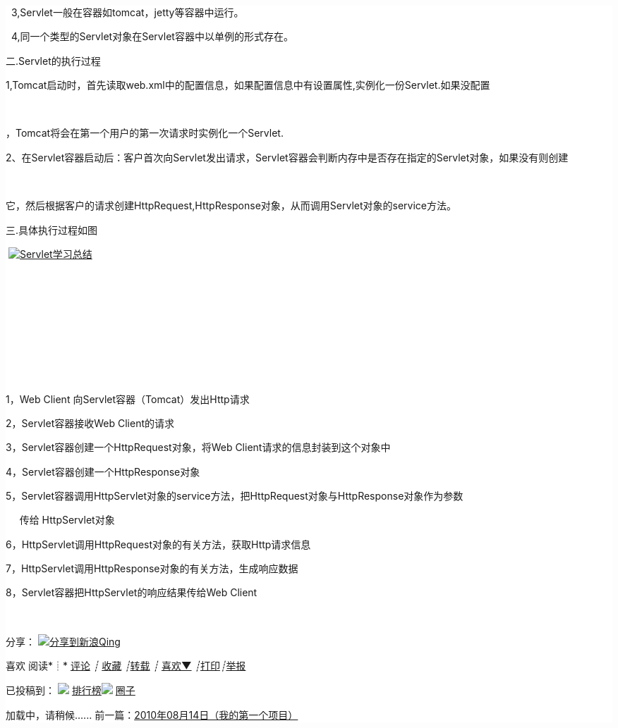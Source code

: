   3,Servlet一般在容器如tomcat，jetty等容器中运行。

  4,同一个类型的Servlet对象在Servlet容器中以单例的形式存在。

二.Servlet的执行过程

1,Tomcat启动时，首先读取web.xml中的配置信息，如果配置信息中有设置<load-on-startup>属性,实例化一份Servlet.如果没配置

 

，Tomcat将会在第一个用户的第一次请求时实例化一个Servlet.

2、在Servlet容器启动后：客户首次向Servlet发出请求，Servlet容器会判断内存中是否存在指定的Servlet对象，如果没有则创建

 

它，然后根据客户的请求创建HttpRequest,HttpResponse对象，从而调用Servlet对象的service方法。

三.具体执行过程如图

 [![Servlet学习总结]( "Servlet学习总结")](http://photo.blog.sina.com.cn/showpic.html#blogid=5c6935040100lg9x&url=http://s13.sinaimg.cn/orignal/5c693504t8f130335c95c)

 

 

 

 

 

1，Web Client 向Servlet容器（Tomcat）发出Http请求

2，Servlet容器接收Web Client的请求

3，Servlet容器创建一个HttpRequest对象，将Web Client请求的信息封装到这个对象中

4，Servlet容器创建一个HttpResponse对象

5，Servlet容器调用HttpServlet对象的service方法，把HttpRequest对象与HttpResponse对象作为参数

     传给 HttpServlet对象

6，HttpServlet调用HttpRequest对象的有关方法，获取Http请求信息

7，HttpServlet调用HttpResponse对象的有关方法，生成响应数据

8，Servlet容器把HttpServlet的响应结果传给Web Client

 

分享： [![]( "分享到新浪Qing")分享到新浪Qing]()

[]( "分享到新浪微博")[]( "分享到MSN")[]( "分享到开心网")[]( "分享到人人网")[]( "分享到QQ空间")[]( "分享到豆瓣")[]( "更多平台")

![]()喜欢
阅读*┊* [评论](http://blog.sina.com.cn/s/blog_5c6935040100lg9x.html#commonComment) *┊* [收藏]() *┊*[转载](http://blog.sina.com.cn/s/blog_5c6935040100lg9x.html#)[](http://blog.sina.com.cn/s/blog_5c6935040100lg9x.html#) *┊* [喜欢]()[**▼**]() *┊*[打印](http://blog.sina.com.cn/main_v5/ria/print.html?blog_id=blog_5c6935040100lg9x)*┊*[举报](http://blog.sina.com.cn/s/blog_5c6935040100lg9x.html#)

已投稿到： ![]( "排行榜") [排行榜](http://blog.sina.com.cn/lm/114/117/day.html)![]( "圈子") [圈子](http://q.sina.com.cn/blog_groups.php?fid=5c6935040100lg9x)

加载中，请稍候......
前一篇：[2010年08月14日（我的第一个项目）](http://blog.sina.com.cn/s/blog_5c6935040100l7b2.html)
